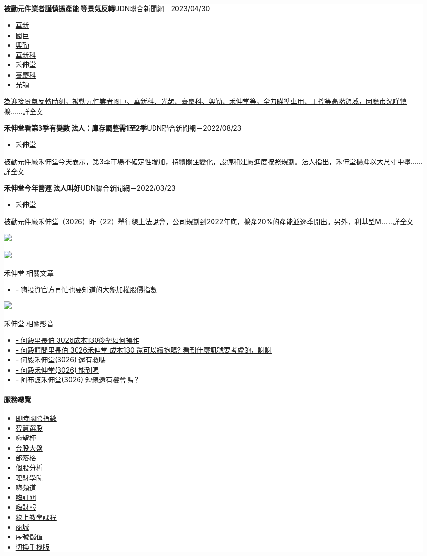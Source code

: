 **被動元件業者謹慎擴產能 等景氣反轉**UDN聯合新聞網－2023/04/30

* [華新](/stock/1605)
* [國巨](/stock/2327)
* [興勤](/stock/2428)
* [華新科](/stock/2492)
* [禾伸堂](/stock/3026)
* [臺慶科](/stock/3357)
* [光頡](/stock/3624)

[為迎接景氣反轉時刻，被動元件業者國巨、華新科、光頡、臺慶科、興勤、禾伸堂等，全力瞄準車用、工控等高階領域，因應市況謹慎擴......詳全文](https://udn.com/news/story/7240/7132413)

**禾伸堂看第3季有變數 法人：庫存調整需1至2季**UDN聯合新聞網－2022/08/23

* [禾伸堂](/stock/3026)

[被動元件廠禾伸堂今天表示，第3季市場不確定性增加，持續關注變化，設備和建廠進度按照規劃。法人指出，禾伸堂擴產以大尺寸中壓......詳全文](https://udn.com/news/story/7240/6558214)

**禾伸堂今年營運 法人叫好**UDN聯合新聞網－2022/03/23

* [禾伸堂](/stock/3026)

[被動元件廠禾伸堂（3026）昨（22）舉行線上法說會，公司規劃到2022年底，擴產20%的產能並逐季開出。另外，利基型M......詳全文](https://udn.com/news/story/7253/6184254)

[![](https://histock.tw/images/ad/20250327_A.jpg)](https://www.books.com.tw/products/0011016500?loc=P_0005_008)

![](https://histock.tw/images/2017e/stock/mark5.png)

禾伸堂 相關文章

* [- 嗨投資官方](/blog/histock1688 "嗨投資官方的部落格")[再忙也要知道的大盤加權股價指數](/histock1688/145 "再忙也要知道的大盤加權股價指數")

![](https://histock.tw/images/2017e/stock/mark5.png)

禾伸堂 相關影音

* [- 何毅](https://histock.tw/school/intro_new.aspx?c=1)[里長伯 3026成本130後勢如何操作](/question/detail.aspx?id=531867 "里長伯 3026成本130後勢如何操作")
* [- 何毅](https://histock.tw/school/intro_new.aspx?c=1)[請問里長伯 3026禾伸堂 成本130 還可以續抱嗎? 看到什麼訊號要考慮跑，謝謝](/question/detail.aspx?id=522209 "請問里長伯 3026禾伸堂 成本130 還可以續抱嗎? 看到什麼訊號要考慮跑，謝謝")
* [- 何毅](https://histock.tw/school/intro_new.aspx?c=1)[禾伸堂(3026) 還有救嗎](/question/detail.aspx?id=429667 "禾伸堂(3026) 還有救嗎")
* [- 何毅](https://histock.tw/school/intro_new.aspx?c=1)[禾伸堂(3026) 能到嗎](/question/detail.aspx?id=423157 "禾伸堂(3026) 能到嗎")
* [- 阿布波](https://histock.tw/school/intro_new.aspx?c=4)[禾伸堂(3026) 短線還有機會嗎？](/question/detail.aspx?id=199746 "禾伸堂(3026) 短線還有機會嗎？")

#### 服務總覽

* [即時國際指數](/國際股市)
* [智慧選股](/智慧選股)
* [嗨聖杯](/market)
* [台股大盤](/台股大盤)
* [部落格](/blogger.aspx)
* [個股分析](/stock/2330)
* [理財學院](/school)
* [嗨頻道](/talk/live.aspx)
* [嗨訂閱](/event/main.aspx)
* [嗨財報](/stock/2330/財務報表)
* [線上教學課程](/eclass.aspx)
* [商城](/mall)
* [序號儲值](/mysn)
* [切換手機版](javascript:__doPostBack('ctl00$footer20171$btnIsUseMobile',''))
